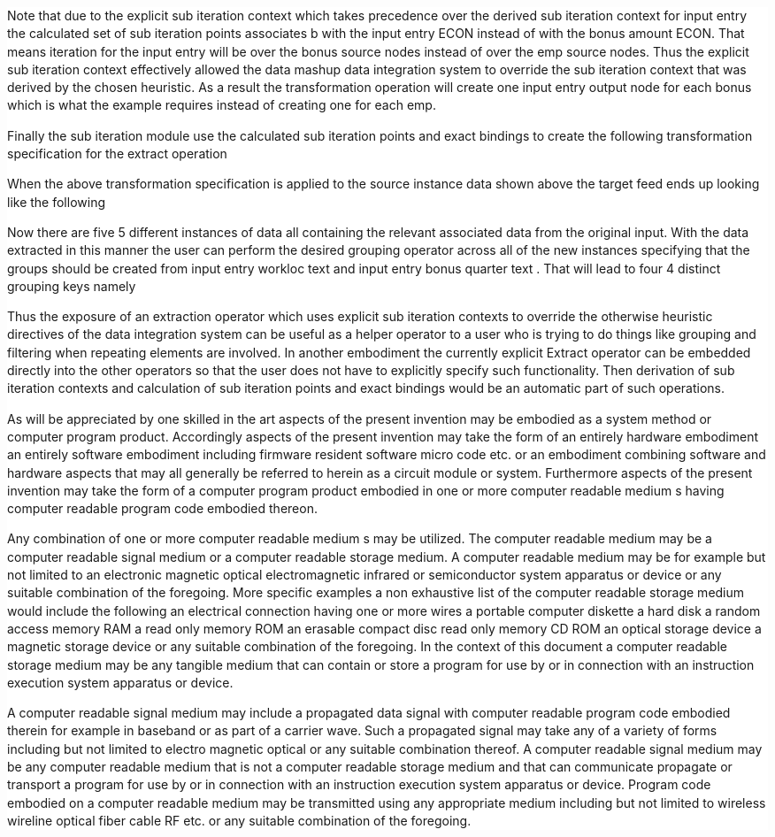 Note that due to the explicit sub iteration context which takes precedence over the derived sub iteration context for input entry the calculated set of sub iteration points associates b with the input entry ECON instead of with the bonus amount ECON. That means iteration for the input entry will be over the bonus source nodes instead of over the emp source nodes. Thus the explicit sub iteration context effectively allowed the data mashup data integration system to override the sub iteration context that was derived by the chosen heuristic. As a result the transformation operation will create one input entry output node for each bonus which is what the example requires instead of creating one for each emp.

Finally the sub iteration module use the calculated sub iteration points and exact bindings to create the following transformation specification for the extract operation 

When the above transformation specification is applied to the source instance data shown above the target feed ends up looking like the following 

Now there are five 5 different instances of data all containing the relevant associated data from the original input. With the data extracted in this manner the user can perform the desired grouping operator across all of the new instances specifying that the groups should be created from input entry workloc text and input entry bonus quarter text . That will lead to four 4 distinct grouping keys namely 

Thus the exposure of an extraction operator which uses explicit sub iteration contexts to override the otherwise heuristic directives of the data integration system can be useful as a helper operator to a user who is trying to do things like grouping and filtering when repeating elements are involved. In another embodiment the currently explicit Extract operator can be embedded directly into the other operators so that the user does not have to explicitly specify such functionality. Then derivation of sub iteration contexts and calculation of sub iteration points and exact bindings would be an automatic part of such operations.

As will be appreciated by one skilled in the art aspects of the present invention may be embodied as a system method or computer program product. Accordingly aspects of the present invention may take the form of an entirely hardware embodiment an entirely software embodiment including firmware resident software micro code etc. or an embodiment combining software and hardware aspects that may all generally be referred to herein as a circuit module or system. Furthermore aspects of the present invention may take the form of a computer program product embodied in one or more computer readable medium s having computer readable program code embodied thereon.

Any combination of one or more computer readable medium s may be utilized. The computer readable medium may be a computer readable signal medium or a computer readable storage medium. A computer readable medium may be for example but not limited to an electronic magnetic optical electromagnetic infrared or semiconductor system apparatus or device or any suitable combination of the foregoing. More specific examples a non exhaustive list of the computer readable storage medium would include the following an electrical connection having one or more wires a portable computer diskette a hard disk a random access memory RAM a read only memory ROM an erasable compact disc read only memory CD ROM an optical storage device a magnetic storage device or any suitable combination of the foregoing. In the context of this document a computer readable storage medium may be any tangible medium that can contain or store a program for use by or in connection with an instruction execution system apparatus or device.

A computer readable signal medium may include a propagated data signal with computer readable program code embodied therein for example in baseband or as part of a carrier wave. Such a propagated signal may take any of a variety of forms including but not limited to electro magnetic optical or any suitable combination thereof. A computer readable signal medium may be any computer readable medium that is not a computer readable storage medium and that can communicate propagate or transport a program for use by or in connection with an instruction execution system apparatus or device. Program code embodied on a computer readable medium may be transmitted using any appropriate medium including but not limited to wireless wireline optical fiber cable RF etc. or any suitable combination of the foregoing.
